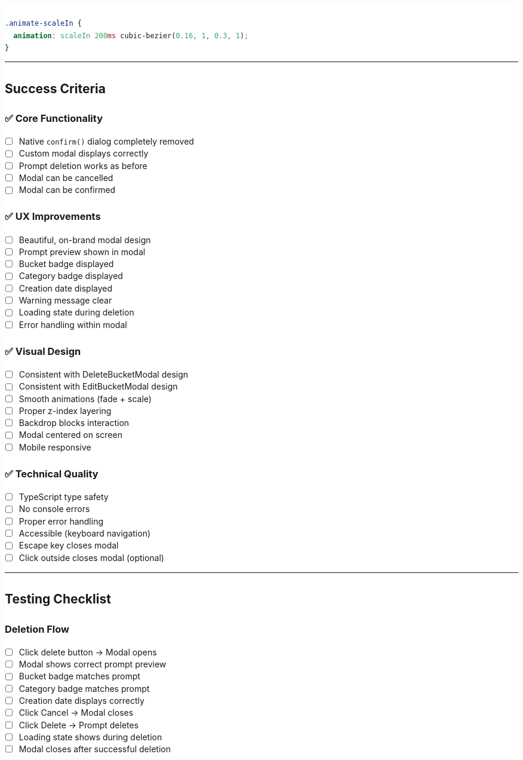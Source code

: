 ```css

.animate-scaleIn {
  animation: scaleIn 200ms cubic-bezier(0.16, 1, 0.3, 1);
}
```

---

## Success Criteria

### ✅ Core Functionality
- [ ] Native `confirm()` dialog completely removed
- [ ] Custom modal displays correctly
- [ ] Prompt deletion works as before
- [ ] Modal can be cancelled
- [ ] Modal can be confirmed

### ✅ UX Improvements
- [ ] Beautiful, on-brand modal design
- [ ] Prompt preview shown in modal
- [ ] Bucket badge displayed
- [ ] Category badge displayed
- [ ] Creation date displayed
- [ ] Warning message clear
- [ ] Loading state during deletion
- [ ] Error handling within modal

### ✅ Visual Design
- [ ] Consistent with DeleteBucketModal design
- [ ] Consistent with EditBucketModal design
- [ ] Smooth animations (fade + scale)
- [ ] Proper z-index layering
- [ ] Backdrop blocks interaction
- [ ] Modal centered on screen
- [ ] Mobile responsive

### ✅ Technical Quality
- [ ] TypeScript type safety
- [ ] No console errors
- [ ] Proper error handling
- [ ] Accessible (keyboard navigation)
- [ ] Escape key closes modal
- [ ] Click outside closes modal (optional)

---

## Testing Checklist

### Deletion Flow
- [ ] Click delete button → Modal opens
- [ ] Modal shows correct prompt preview
- [ ] Bucket badge matches prompt
- [ ] Category badge matches prompt
- [ ] Creation date displays correctly
- [ ] Click Cancel → Modal closes
- [ ] Click Delete → Prompt deletes
- [ ] Loading state shows during deletion
- [ ] Modal closes after successful deletion
